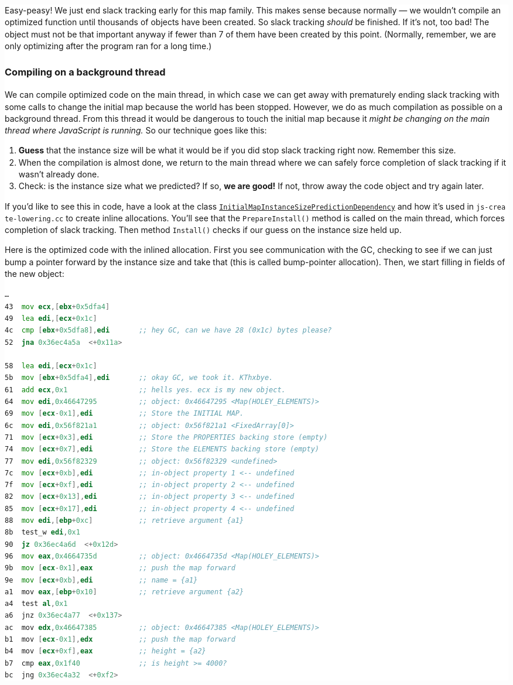 Easy-peasy! We just end slack tracking early for this map family. This makes sense because normally — we wouldn’t compile an optimized function until thousands of objects have been created. So slack tracking *should* be finished. If it’s not, too bad! The object must not be that important anyway if fewer than 7 of them have been created by this point. (Normally, remember, we are only optimizing after the program ran for a long time.)

### Compiling on a background thread

We can compile optimized code on the main thread, in which case we can get away with prematurely ending slack tracking with some calls to change the initial map because the world has been stopped. However, we do as much compilation as possible on a background thread. From this thread it would be dangerous to touch the initial map because it *might be changing on the main thread where JavaScript is running.* So our technique goes like this:

1. **Guess** that the instance size will be what it would be if you did stop slack tracking right now. Remember this size.
1. When the compilation is almost done, we return to the main thread where we can safely force completion of slack tracking if it wasn’t already done.
1. Check: is the instance size what we predicted? If so, **we are good!** If not, throw away the code object and try again later.

If you’d like to see this in code, have a look at the class [`InitialMapInstanceSizePredictionDependency`](https://source.chromium.org/chromium/chromium/src/+/master:v8/src/compiler/compilation-dependencies.cc?q=InitialMapInstanceSizePredictionDependency&ss=chromium%2Fchromium%2Fsrc) and how it’s used in `js-create-lowering.cc` to create inline allocations. You’ll see that the `PrepareInstall()` method is called on the main thread, which forces completion of slack tracking. Then method `Install()` checks if our guess on the instance size held up.

Here is the optimized code with the inlined allocation. First you see communication with the GC, checking to see if we can just bump a pointer forward by the instance size and take that (this is called bump-pointer allocation). Then, we start filling in fields of the new object:

```asm
…
43  mov ecx,[ebx+0x5dfa4]
49  lea edi,[ecx+0x1c]
4c  cmp [ebx+0x5dfa8],edi       ;; hey GC, can we have 28 (0x1c) bytes please?
52  jna 0x36ec4a5a  <+0x11a>

58  lea edi,[ecx+0x1c]
5b  mov [ebx+0x5dfa4],edi       ;; okay GC, we took it. KThxbye.
61  add ecx,0x1                 ;; hells yes. ecx is my new object.
64  mov edi,0x46647295          ;; object: 0x46647295 <Map(HOLEY_ELEMENTS)>
69  mov [ecx-0x1],edi           ;; Store the INITIAL MAP.
6c  mov edi,0x56f821a1          ;; object: 0x56f821a1 <FixedArray[0]>
71  mov [ecx+0x3],edi           ;; Store the PROPERTIES backing store (empty)
74  mov [ecx+0x7],edi           ;; Store the ELEMENTS backing store (empty)
77  mov edi,0x56f82329          ;; object: 0x56f82329 <undefined>
7c  mov [ecx+0xb],edi           ;; in-object property 1 <-- undefined
7f  mov [ecx+0xf],edi           ;; in-object property 2 <-- undefined
82  mov [ecx+0x13],edi          ;; in-object property 3 <-- undefined
85  mov [ecx+0x17],edi          ;; in-object property 4 <-- undefined
88  mov edi,[ebp+0xc]           ;; retrieve argument {a1}
8b  test_w edi,0x1
90  jz 0x36ec4a6d  <+0x12d>
96  mov eax,0x4664735d          ;; object: 0x4664735d <Map(HOLEY_ELEMENTS)>
9b  mov [ecx-0x1],eax           ;; push the map forward
9e  mov [ecx+0xb],edi           ;; name = {a1}
a1  mov eax,[ebp+0x10]          ;; retrieve argument {a2}
a4  test al,0x1
a6  jnz 0x36ec4a77  <+0x137>
ac  mov edx,0x46647385          ;; object: 0x46647385 <Map(HOLEY_ELEMENTS)>
b1  mov [ecx-0x1],edx           ;; push the map forward
b4  mov [ecx+0xf],eax           ;; height = {a2}
b7  cmp eax,0x1f40              ;; is height >= 4000?
bc  jng 0x36ec4a32  <+0xf2>
```